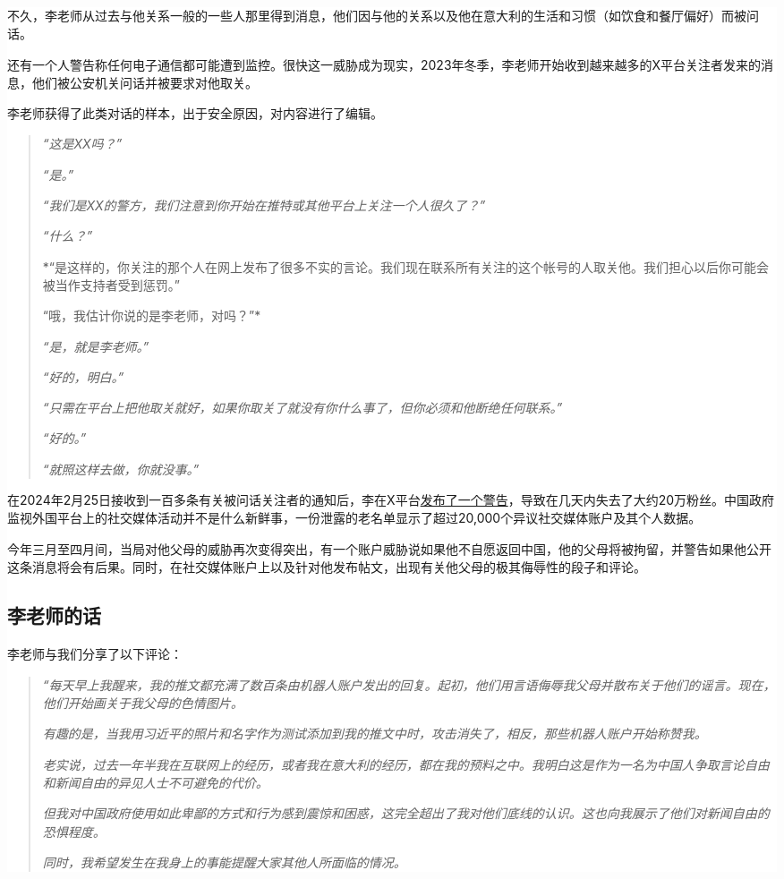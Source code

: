 不久，李老师从过去与他关系一般的一些人那里得到消息，他们因与他的关系以及他在意大利的生活和习惯（如饮食和餐厅偏好）而被问话。


还有一个人警告称任何电子通信都可能遭到监控。很快这一威胁成为现实，2023年冬季，李老师开始收到越来越多的X平台关注者发来的消息，他们被公安机关问话并被要求对他取关。


李老师获得了此类对话的样本，出于安全原因，对内容进行了编辑。



> *“这是XX吗？”*
> 
> 
> *“是。”*
> 
> 
> *“我们是XX的警方，我们注意到你开始在推特或其他平台上关注一个人很久了？”*
> 
> 
> *“什么？”*
> 
> 
> *“是这样的，你关注的那个人在网上发布了很多不实的言论。我们现在联系所有关注的这个帐号的人取关他。我们担心以后你可能会被当作支持者受到惩罚。”  
> 
> “哦，我估计你说的是李老师，对吗？”*
> 
> 
> *“是，就是李老师。”*
> 
> 
> *“好的，明白。”*
> 
> 
> *“只需在平台上把他取关就好，如果你取关了就没有你什么事了，但你必须和他断绝任何联系。”*
> 
> 
> *“好的。”*
> 
> 
> *“就照这样去做，你就没事。”*


在2024年2月25日接收到一百多条有关被问话关注者的通知后，李在X平台[发布了一个警告](https://x.com/whyyoutouzhele/status/1761748049590690213)，导致在几天内失去了大约20万粉丝。中国政府监视外国平台上的社交媒体活动并不是什么新鲜事，一份泄露的老名单显示了超过20,000个异议社交媒体账户及其个人数据。


今年三月至四月间，当局对他父母的威胁再次变得突出，有一个账户威胁说如果他不自愿返回中国，他的父母将被拘留，并警告如果他公开这条消息将会有后果。同时，在社交媒体账户上以及针对他发布帖文，出现有关他父母的极其侮辱性的段子和评论。


李老师的话
-----


李老师与我们分享了以下评论：



> *“每天早上我醒来，我的推文都充满了数百条由机器人账户发出的回复。起初，他们用言语侮辱我父母并散布关于他们的谣言。现在，他们开始画关于我父母的色情图片。*
> 
> 
> *有趣的是，当我用习近平的照片和名字作为测试添加到我的推文中时，攻击消失了，相反，那些机器人账户开始称赞我。*
> 
> 
> *老实说，过去一年半我在互联网上的经历，或者我在意大利的经历，都在我的预料之中。我明白这是作为一名为中国人争取言论自由和新闻自由的异见人士不可避免的代价。*
> 
> 
> *但我对中国政府使用如此卑鄙的方式和行为感到震惊和困惑，这完全超出了我对他们底线的认识。这也向我展示了他们对新闻自由的恐惧程度。*
> 
> 
> *同时，我希望发生在我身上的事能提醒大家其他人所面临的情况。*